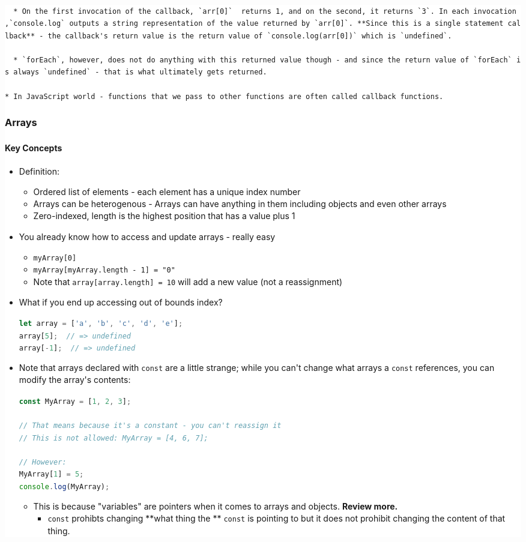       * On the first invocation of the callback, `arr[0]`  returns 1, and on the second, it returns `3`. In each invocation ,`console.log` outputs a string representation of the value returned by `arr[0]`. **Since this is a single statement callback** - the callback's return value is the return value of `console.log(arr[0])` which is `undefined`. 

      * `forEach`, however, does not do anything with this returned value though - and since the return value of `forEach` is always `undefined` - that is what ultimately gets returned.  

    * In JavaScript world - functions that we pass to other functions are often called callback functions. 






### Arrays

#### Key Concepts

* Definition: 

  * Ordered list of elements - each element has a unique index number
  * Arrays can be heterogenous - Arrays can have anything in them including objects and even other arrays
  * Zero-indexed, length is the highest position that has a value plus 1

* You already know how to access and update arrays - really easy

  * `myArray[0]`
  * `myArray[myArray.length - 1] = "0"`
  * Note that `array[array.length] = 10` will add a new value (not a reassignment)

* What if you end up accessing out of bounds index?

  ```javascript
  let array = ['a', 'b', 'c', 'd', 'e'];
  array[5];  // => undefined
  array[-1];  // => undefined
  ```
  
  
  
* Note that arrays declared with `const` are a little strange; while you can't change what arrays a `const` references, you can modify the array's contents:

  ```javascript
  const MyArray = [1, 2, 3];
  
  // That means because it's a constant - you can't reassign it
  // This is not allowed: MyArray = [4, 6, 7];
  
  // However:
  MyArray[1] = 5;
  console.log(MyArray);
  ```

  

  * This is because "variables" are pointers when it comes to arrays and objects. **Review more.**
    * `const` prohibts changing **what thing the ** `const` is pointing to but it does not prohibit changing the content of that thing.
